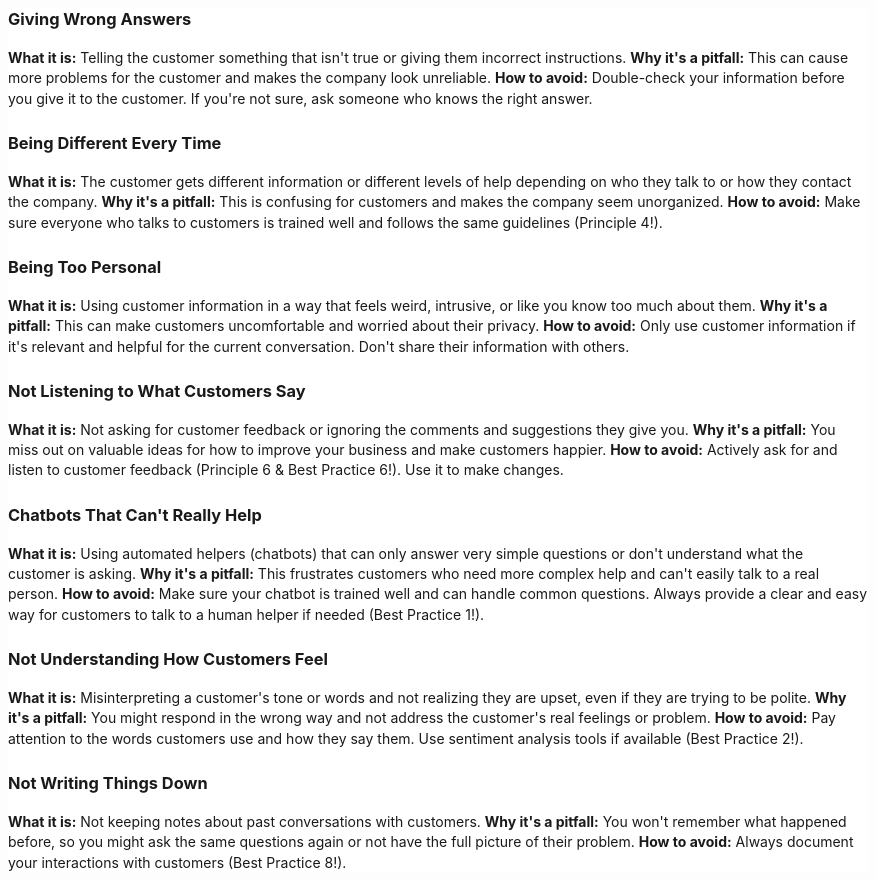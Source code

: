 ### Giving Wrong Answers
**What it is:** Telling the customer something that isn't true or giving them incorrect instructions.
**Why it's a pitfall:** This can cause more problems for the customer and makes the company look unreliable.
**How to avoid:** Double-check your information before you give it to the customer. If you're not sure, ask someone who knows the right answer.

### Being Different Every Time
**What it is:** The customer gets different information or different levels of help depending on who they talk to or how they contact the company.
**Why it's a pitfall:** This is confusing for customers and makes the company seem unorganized.
**How to avoid:** Make sure everyone who talks to customers is trained well and follows the same guidelines (Principle 4!).

### Being Too Personal
**What it is:** Using customer information in a way that feels weird, intrusive, or like you know too much about them.
**Why it's a pitfall:** This can make customers uncomfortable and worried about their privacy.
**How to avoid:** Only use customer information if it's relevant and helpful for the current conversation. Don't share their information with others.

### Not Listening to What Customers Say
**What it is:** Not asking for customer feedback or ignoring the comments and suggestions they give you.
**Why it's a pitfall:** You miss out on valuable ideas for how to improve your business and make customers happier.
**How to avoid:** Actively ask for and listen to customer feedback (Principle 6 & Best Practice 6!). Use it to make changes.

### Chatbots That Can't Really Help
**What it is:** Using automated helpers (chatbots) that can only answer very simple questions or don't understand what the customer is asking.
**Why it's a pitfall:** This frustrates customers who need more complex help and can't easily talk to a real person.
**How to avoid:** Make sure your chatbot is trained well and can handle common questions. Always provide a clear and easy way for customers to talk to a human helper if needed (Best Practice 1!).

### Not Understanding How Customers Feel
**What it is:** Misinterpreting a customer's tone or words and not realizing they are upset, even if they are trying to be polite.
**Why it's a pitfall:** You might respond in the wrong way and not address the customer's real feelings or problem.
**How to avoid:** Pay attention to the words customers use and how they say them. Use sentiment analysis tools if available (Best Practice 2!).

### Not Writing Things Down
**What it is:** Not keeping notes about past conversations with customers.
**Why it's a pitfall:** You won't remember what happened before, so you might ask the same questions again or not have the full picture of their problem.
**How to avoid:** Always document your interactions with customers (Best Practice 8!).
